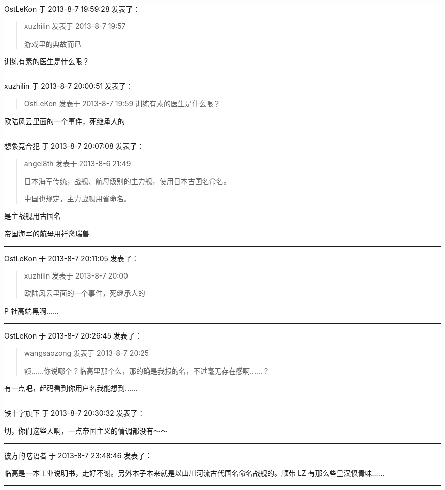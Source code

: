 
OstLeKon 于 2013-8-7 19:59:28 发表了：

> xuzhilin 发表于 2013-8-7 19:57
>
> 游戏里的典故而已

训练有素的医生是什么哏？

---

xuzhilin 于 2013-8-7 20:00:51 发表了：

> OstLeKon 发表于 2013-8-7 19:59 训练有素的医生是什么哏？

欧陆风云里面的一个事件，死继承人的

---

想象竞合犯 于 2013-8-7 20:07:08 发表了：

> angel8th 发表于 2013-8-6 21:49
>
> 日本海军传统，战舰、航母级别的主力舰，使用日本古国名命名。
>
> 中国也规定，主力战舰用省命名。

是主战舰用古国名

帝国海军的航母用祥禽瑞兽

---

OstLeKon 于 2013-8-7 20:11:05 发表了：

> xuzhilin 发表于 2013-8-7 20:00
>
> 欧陆风云里面的一个事件，死继承人的

P 社高端黑啊……

---

OstLeKon 于 2013-8-7 20:26:45 发表了：

> wangsaozong 发表于 2013-8-7 20:25
>
> 额……你说哪个？临高里那个么，那的确是我报的名，不过毫无存在感啊……？

有一点吧，起码看到你用户名我能想到……

---

铁十字旗下 于 2013-8-7 20:30:32 发表了：

切，你们这些人啊，一点帝国主义的情调都没有～～

---

彼方的呓语者 于 2013-8-7 23:48:46 发表了：

临高是一本工业说明书，走好不谢。另外本子本来就是以山川河流古代国名命名战舰的。顺带 LZ 有那么些皇汉愤青味……

---
